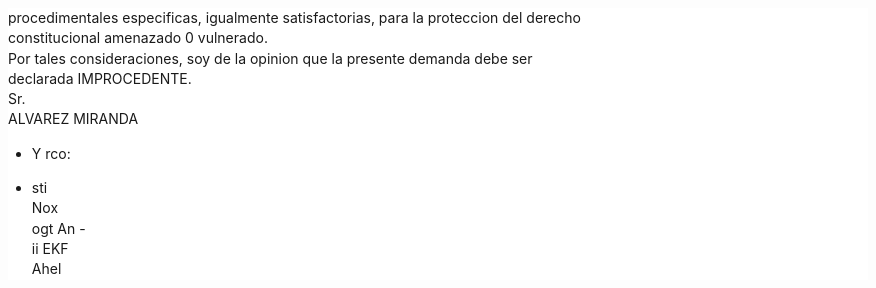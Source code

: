procedimentales especificas, igualmente satisfactorias, para la proteccion del derecho  
constitucional amenazado 0 vulnerado.  
Por tales consideraciones, soy de la opinion que la presente demanda debe ser  
declarada IMPROCEDENTE.  
Sr.  
ALVAREZ MIRANDA  
* Y rco:  
- sti  
Nox  
ogt An -  
ii EKF  
Ahel